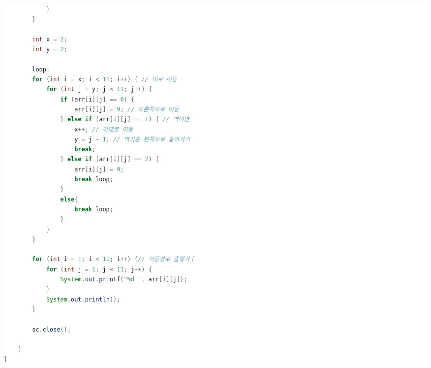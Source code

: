 ```java
			}
		}

		int x = 2;
		int y = 2;
		
		loop:
		for (int i = x; i < 11; i++) { // 미로 이동
			for (int j = y; j < 11; j++) {
				if (arr[i][j] == 0) {
					arr[i][j] = 9; // 오른쪽으로 이동
				} else if (arr[i][j] == 1) { // 벽이면
					x++; // 아래로 이동
					y = j - 1; // 벽기준 왼쪽으로 돌아가기
					break;
				} else if (arr[i][j] == 2) {
					arr[i][j] = 9;
					break loop;
				}
				else{
					break loop;
				}
			}
		}

		for (int i = 1; i < 11; i++) {// 이동경로 출렿가ㅣ
			for (int j = 1; j < 11; j++) {
				System.out.printf("%d ", arr[i][j]);
			}
			System.out.println();
		}

		sc.close();
	
	}
}

```
